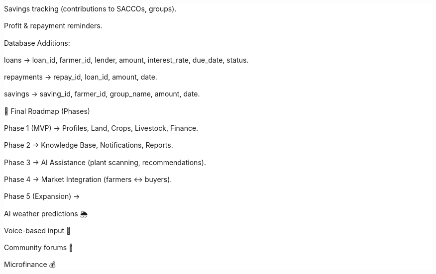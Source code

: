 Savings tracking (contributions to SACCOs, groups).

Profit & repayment reminders.

Database Additions:

loans → loan_id, farmer_id, lender, amount, interest_rate, due_date, status.

repayments → repay_id, loan_id, amount, date.

savings → saving_id, farmer_id, group_name, amount, date.

🚀 Final Roadmap (Phases)

Phase 1 (MVP) → Profiles, Land, Crops, Livestock, Finance.

Phase 2 → Knowledge Base, Notifications, Reports.

Phase 3 → AI Assistance (plant scanning, recommendations).

Phase 4 → Market Integration (farmers ↔ buyers).

Phase 5 (Expansion) →

AI weather predictions 🌦️

Voice-based input 🎤

Community forums 👥

Microfinance 💰